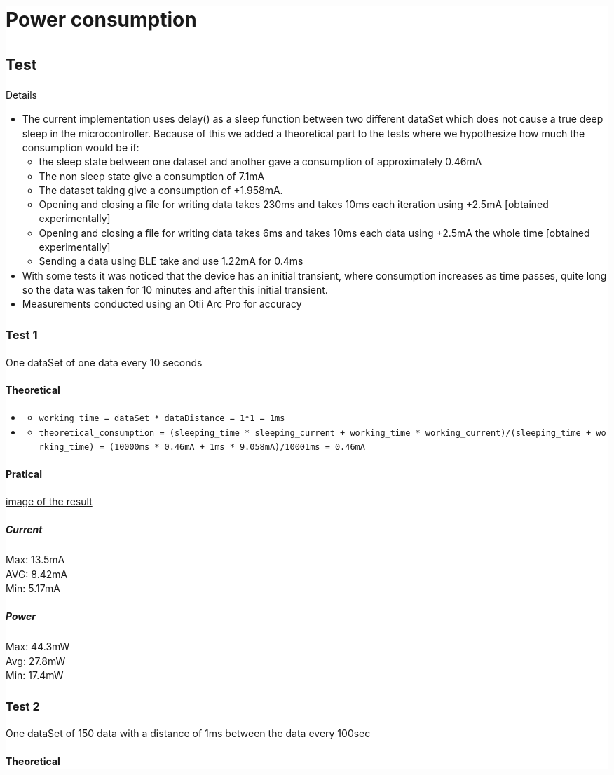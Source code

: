 # Power consumption

## Test

Details

- The current implementation uses delay() as a sleep function between two different dataSet which does not cause a true deep sleep in the microcontroller. Because of this we added a theoretical part to the tests where we hypothesize how much the consumption would be if:
  - the sleep state between one dataset and another gave a consumption of approximately 0.46mA
  - The non sleep state give a consumption of 7.1mA
  - The dataset taking give a consumption of +1.958mA.
  - Opening and closing a file for writing data takes 230ms and takes 10ms each iteration using +2.5mA [obtained experimentally]
  - Opening and closing a file for writing data takes 6ms and takes 10ms each data using +2.5mA the whole time [obtained experimentally]
  - Sending a data using BLE take and use 1.22mA for 0.4ms
- With some tests it was noticed that the device has an initial transient, where consumption increases as time passes, quite long so the data was taken for 10 minutes and after this initial transient.
- Measurements conducted using an Otii Arc Pro for accuracy

### Test 1

One dataSet of one data every 10 seconds  

#### Theoretical

- - `working_time = dataSet * dataDistance = 1*1 = 1ms`  
- - `theoretical_consumption = (sleeping_time * sleeping_current + working_time * working_current)/(sleeping_time + working_time) = (10000ms * 0.46mA + 1ms * 9.058mA)/10001ms = 0.46mA`

#### Pratical

[image of the result](https://senk.nicolasferraresso.dev/#/power_consumption_image?id=test-1)

##### Current

Max: 13.5mA  
AVG: 8.42mA  
Min: 5.17mA  

##### Power

Max: 44.3mW  
Avg: 27.8mW  
Min: 17.4mW  

### Test 2

One dataSet of 150 data with a distance of 1ms between the data every 100sec  

#### Theoretical
